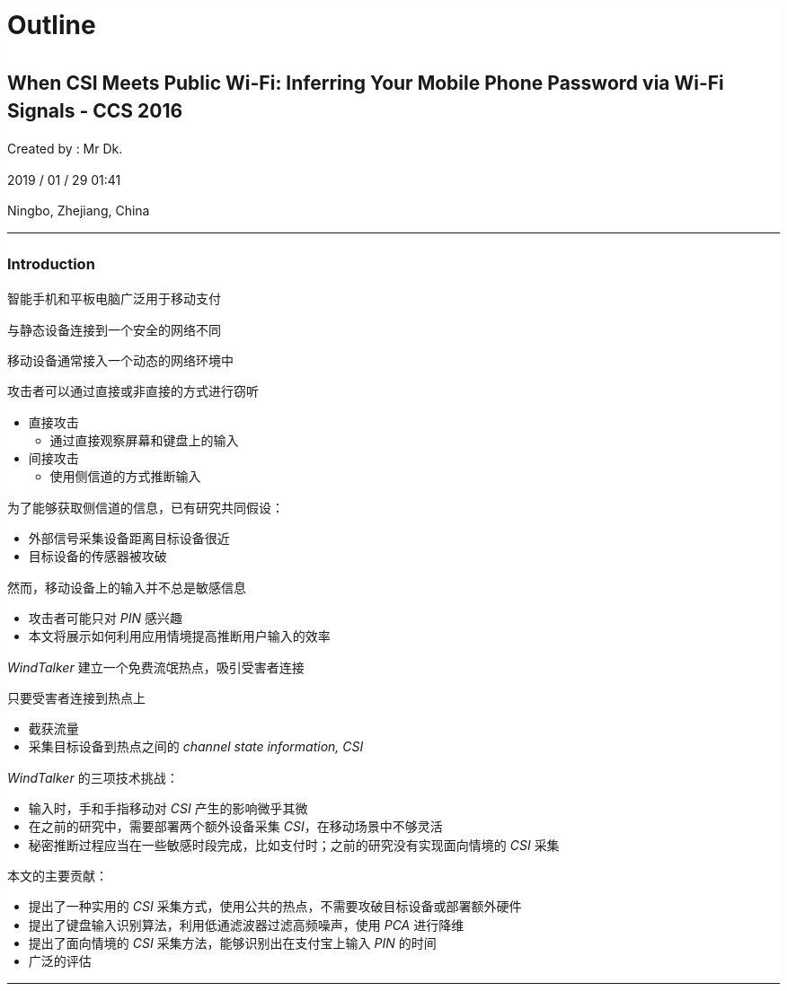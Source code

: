 # Outline

## When CSI Meets Public Wi-Fi: Inferring Your Mobile Phone Password via Wi-Fi Signals - CCS 2016

Created by : Mr Dk.

2019 / 01 / 29 01:41

Ningbo, Zhejiang, China

---

### Introduction

智能手机和平板电脑广泛用于移动支付

与静态设备连接到一个安全的网络不同

移动设备通常接入一个动态的网络环境中

攻击者可以通过直接或非直接的方式进行窃听

* 直接攻击
  * 通过直接观察屏幕和键盘上的输入
* 间接攻击
  * 使用侧信道的方式推断输入

为了能够获取侧信道的信息，已有研究共同假设：

* 外部信号采集设备距离目标设备很近
* 目标设备的传感器被攻破

然而，移动设备上的输入并不总是敏感信息

* 攻击者可能只对 _PIN_ 感兴趣
* 本文将展示如何利用应用情境提高推断用户输入的效率

_WindTalker_ 建立一个免费流氓热点，吸引受害者连接

只要受害者连接到热点上

* 截获流量
* 采集目标设备到热点之间的 _channel state information, CSI_

_WindTalker_ 的三项技术挑战：

* 输入时，手和手指移动对 _CSI_ 产生的影响微乎其微
* 在之前的研究中，需要部署两个额外设备采集 _CSI_，在移动场景中不够灵活
* 秘密推断过程应当在一些敏感时段完成，比如支付时；之前的研究没有实现面向情境的 _CSI_ 采集

本文的主要贡献：

* 提出了一种实用的 _CSI_ 采集方式，使用公共的热点，不需要攻破目标设备或部署额外硬件
* 提出了键盘输入识别算法，利用低通滤波器过滤高频噪声，使用 _PCA_ 进行降维
* 提出了面向情境的 _CSI_ 采集方法，能够识别出在支付宝上输入 _PIN_ 的时间
* 广泛的评估

---